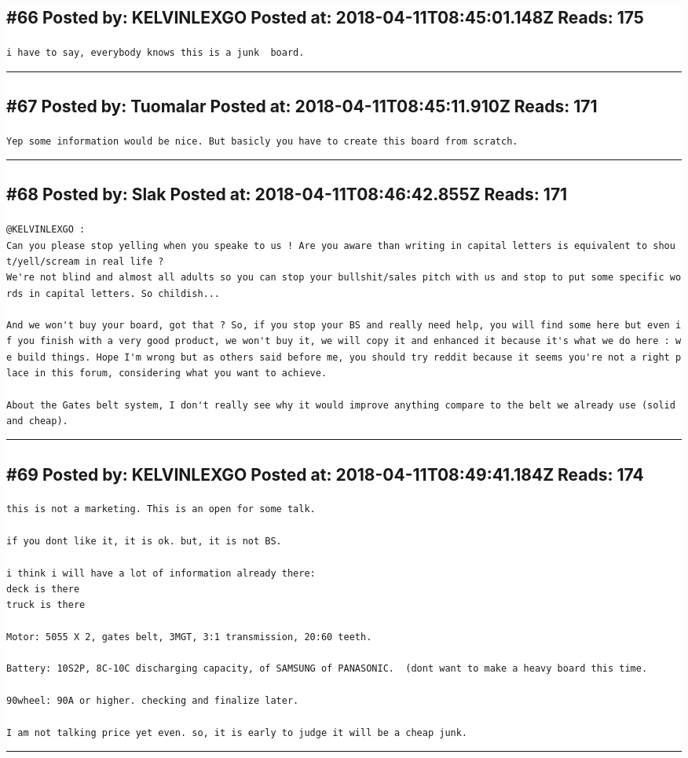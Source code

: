 ## \#66 Posted by: KELVINLEXGO Posted at: 2018-04-11T08:45:01.148Z Reads: 175

```
i have to say, everybody knows this is a junk  board.
```

---
## \#67 Posted by: Tuomalar Posted at: 2018-04-11T08:45:11.910Z Reads: 171

```
Yep some information would be nice. But basicly you have to create this board from scratch.
```

---
## \#68 Posted by: Slak Posted at: 2018-04-11T08:46:42.855Z Reads: 171

```
@KELVINLEXGO : 
Can you please stop yelling when you speake to us ! Are you aware than writing in capital letters is equivalent to shout/yell/scream in real life ?
We're not blind and almost all adults so you can stop your bullshit/sales pitch with us and stop to put some specific words in capital letters. So childish...

And we won't buy your board, got that ? So, if you stop your BS and really need help, you will find some here but even if you finish with a very good product, we won't buy it, we will copy it and enhanced it because it's what we do here : we build things. Hope I'm wrong but as others said before me, you should try reddit because it seems you're not a right place in this forum, considering what you want to achieve.

About the Gates belt system, I don't really see why it would improve anything compare to the belt we already use (solid and cheap).
```

---
## \#69 Posted by: KELVINLEXGO Posted at: 2018-04-11T08:49:41.184Z Reads: 174

```
this is not a marketing. This is an open for some talk. 

if you dont like it, it is ok. but, it is not BS. 

i think i will have a lot of information already there:
deck is there
truck is there

Motor: 5055 X 2, gates belt, 3MGT, 3:1 transmission, 20:60 teeth. 

Battery: 10S2P, 8C-10C discharging capacity, of SAMSUNG of PANASONIC.  (dont want to make a heavy board this time. 

90wheel: 90A or higher. checking and finalize later. 

I am not talking price yet even. so, it is early to judge it will be a cheap junk.
```

---